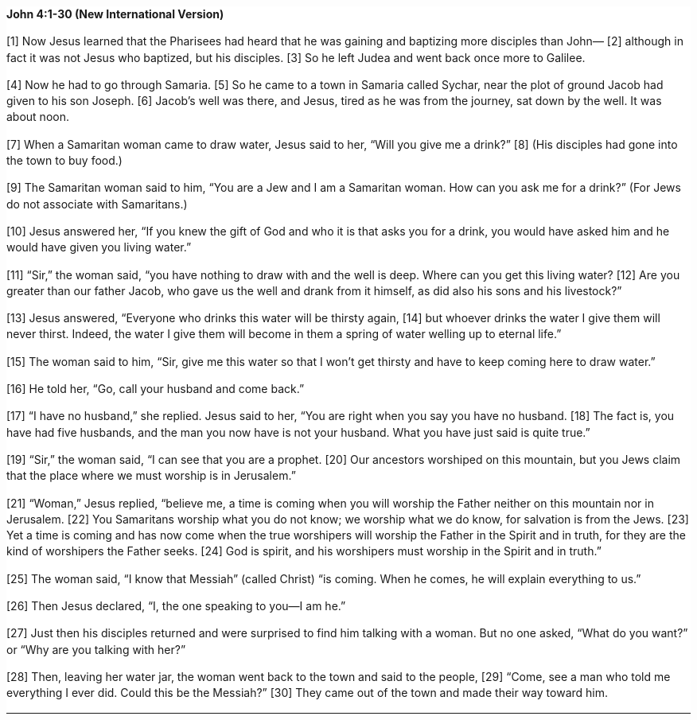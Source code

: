 **John 4:1-30 (New International Version)**

[1] Now Jesus learned that the Pharisees had heard that he was gaining and baptizing more disciples than John— [2] although in fact it was not Jesus who baptized, but his disciples. [3] So he left Judea and went back once more to Galilee.

[4] Now he had to go through Samaria. [5] So he came to a town in Samaria called Sychar, near the plot of ground Jacob had given to his son Joseph. [6] Jacob’s well was there, and Jesus, tired as he was from the journey, sat down by the well. It was about noon.

[7] When a Samaritan woman came to draw water, Jesus said to her, “Will you give me a drink?” [8] (His disciples had gone into the town to buy food.)

[9] The Samaritan woman said to him, “You are a Jew and I am a Samaritan woman. How can you ask me for a drink?” (For Jews do not associate with Samaritans.)

[10] Jesus answered her, “If you knew the gift of God and who it is that asks you for a drink, you would have asked him and he would have given you living water.”

[11] “Sir,” the woman said, “you have nothing to draw with and the well is deep. Where can you get this living water? [12] Are you greater than our father Jacob, who gave us the well and drank from it himself, as did also his sons and his livestock?”

[13] Jesus answered, “Everyone who drinks this water will be thirsty again, [14] but whoever drinks the water I give them will never thirst. Indeed, the water I give them will become in them a spring of water welling up to eternal life.”

[15] The woman said to him, “Sir, give me this water so that I won’t get thirsty and have to keep coming here to draw water.”

[16] He told her, “Go, call your husband and come back.”

[17] “I have no husband,” she replied. Jesus said to her, “You are right when you say you have no husband. [18] The fact is, you have had five husbands, and the man you now have is not your husband. What you have just said is quite true.”

[19] “Sir,” the woman said, “I can see that you are a prophet. [20] Our ancestors worshiped on this mountain, but you Jews claim that the place where we must worship is in Jerusalem.”

[21] “Woman,” Jesus replied, “believe me, a time is coming when you will worship the Father neither on this mountain nor in Jerusalem. [22] You Samaritans worship what you do not know; we worship what we do know, for salvation is from the Jews. [23] Yet a time is coming and has now come when the true worshipers will worship the Father in the Spirit and in truth, for they are the kind of worshipers the Father seeks. [24] God is spirit, and his worshipers must worship in the Spirit and in truth.”

[25] The woman said, “I know that Messiah” (called Christ) “is coming. When he comes, he will explain everything to us.”

[26] Then Jesus declared, “I, the one speaking to you—I am he.”

[27] Just then his disciples returned and were surprised to find him talking with a woman. But no one asked, “What do you want?” or “Why are you talking with her?”

[28] Then, leaving her water jar, the woman went back to the town and said to the people, [29] “Come, see a man who told me everything I ever did. Could this be the Messiah?” [30] They came out of the town and made their way toward him.

---
